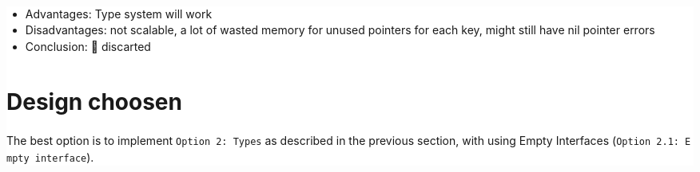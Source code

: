 * Advantages: Type system will work
* Disadvantages: not scalable, a lot of wasted memory for unused pointers for each key, might still have nil pointer errors
* Conclusion:  🚫 discarted



# Design choosen

The best option is to implement `Option 2: Types` as described in the previous section, with using Empty Interfaces (`Option 2.1: Empty interface`).



